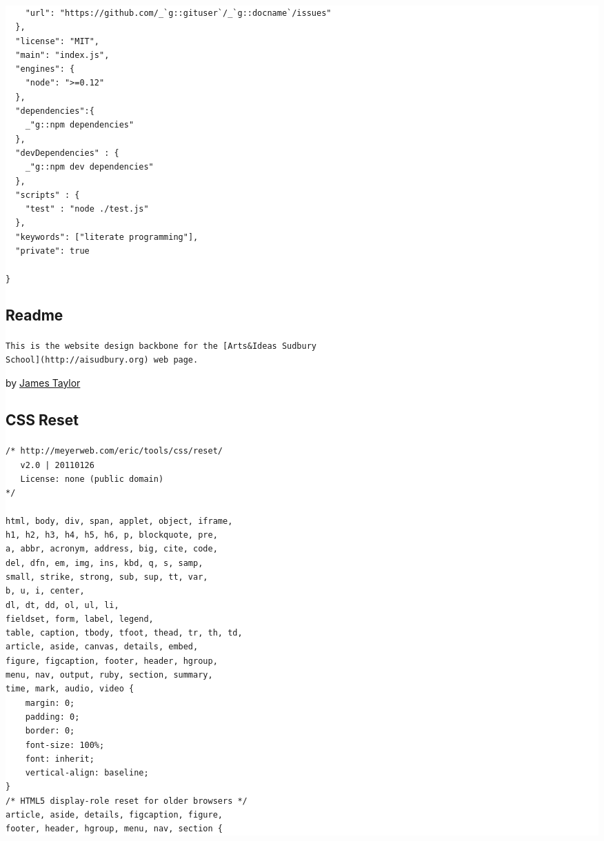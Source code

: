         "url": "https://github.com/_`g::gituser`/_`g::docname`/issues"
      },
      "license": "MIT",
      "main": "index.js",
      "engines": {
        "node": ">=0.12"
      },
      "dependencies":{
        _"g::npm dependencies"
      },
      "devDependencies" : {
        _"g::npm dev dependencies"
      },
      "scripts" : { 
        "test" : "node ./test.js"
      },
      "keywords": ["literate programming"],
      "private": true

    }

## Readme

    This is the website design backbone for the [Arts&Ideas Sudbury
    School](http://aisudbury.org) web page.

by [James Taylor](https://github.com/jostylr "npminfo: jostylr@gmail.com ; 
    deps: ;
    dev: litpro 0.12.1, cheerio 0.19.0, markdown-it 4.4.0, 
        markdown-it-anchor 2.3.0, litpro-jshint 0.2.1,  
        jade 1.11.0, postcss 5.0.4, autoprefixer 6.0.0,
        gm 1.18.1, pdf-image 1.0.1")



## CSS Reset

    /* http://meyerweb.com/eric/tools/css/reset/ 
       v2.0 | 20110126
       License: none (public domain)
    */

    html, body, div, span, applet, object, iframe,
    h1, h2, h3, h4, h5, h6, p, blockquote, pre,
    a, abbr, acronym, address, big, cite, code,
    del, dfn, em, img, ins, kbd, q, s, samp,
    small, strike, strong, sub, sup, tt, var,
    b, u, i, center,
    dl, dt, dd, ol, ul, li,
    fieldset, form, label, legend,
    table, caption, tbody, tfoot, thead, tr, th, td,
    article, aside, canvas, details, embed, 
    figure, figcaption, footer, header, hgroup, 
    menu, nav, output, ruby, section, summary,
    time, mark, audio, video {
        margin: 0;
        padding: 0;
        border: 0;
        font-size: 100%;
        font: inherit;
        vertical-align: baseline;
    }
    /* HTML5 display-role reset for older browsers */
    article, aside, details, figcaption, figure, 
    footer, header, hgroup, menu, nav, section {
